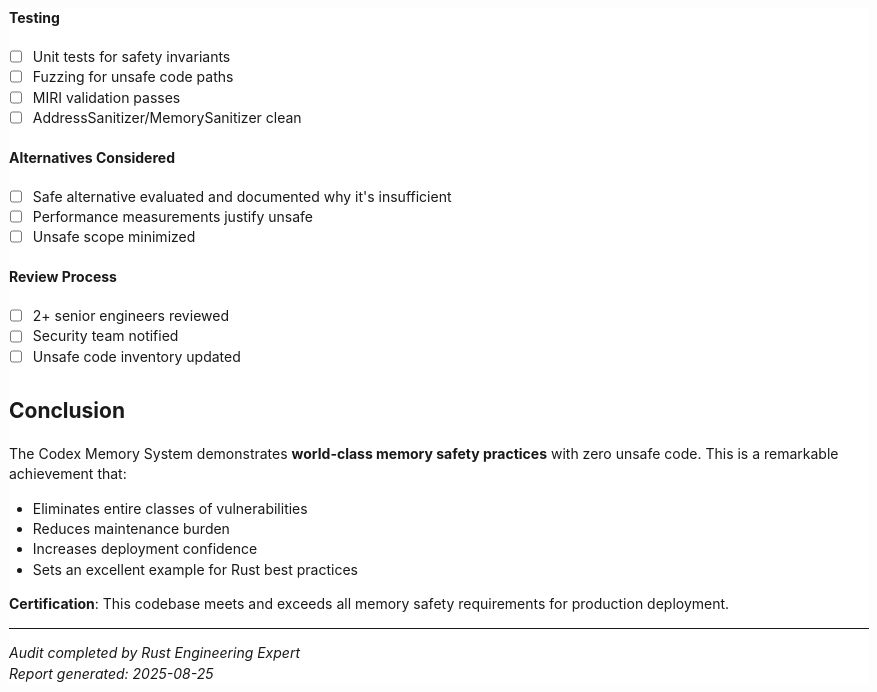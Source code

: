 #### Testing
- [ ] Unit tests for safety invariants
- [ ] Fuzzing for unsafe code paths
- [ ] MIRI validation passes
- [ ] AddressSanitizer/MemorySanitizer clean

#### Alternatives Considered
- [ ] Safe alternative evaluated and documented why it's insufficient
- [ ] Performance measurements justify unsafe
- [ ] Unsafe scope minimized

#### Review Process
- [ ] 2+ senior engineers reviewed
- [ ] Security team notified
- [ ] Unsafe code inventory updated

## Conclusion

The Codex Memory System demonstrates **world-class memory safety practices** with zero unsafe code. This is a remarkable achievement that:
- Eliminates entire classes of vulnerabilities
- Reduces maintenance burden
- Increases deployment confidence
- Sets an excellent example for Rust best practices

**Certification**: This codebase meets and exceeds all memory safety requirements for production deployment.

---
*Audit completed by Rust Engineering Expert*  
*Report generated: 2025-08-25*